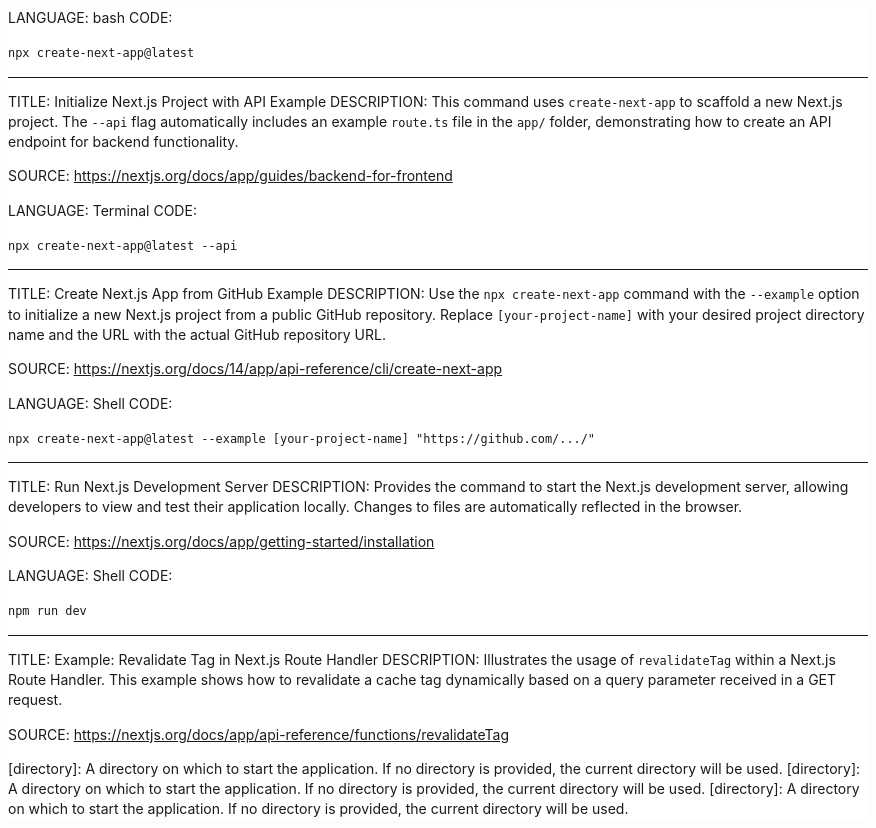 LANGUAGE: bash
CODE:
```
npx create-next-app@latest
```

----------------------------------------

TITLE: Initialize Next.js Project with API Example
DESCRIPTION: This command uses `create-next-app` to scaffold a new Next.js project. The `--api` flag automatically includes an example `route.ts` file in the `app/` folder, demonstrating how to create an API endpoint for backend functionality.

SOURCE: https://nextjs.org/docs/app/guides/backend-for-frontend

LANGUAGE: Terminal
CODE:
```
npx create-next-app@latest --api
```

----------------------------------------

TITLE: Create Next.js App from GitHub Example
DESCRIPTION: Use the `npx create-next-app` command with the `--example` option to initialize a new Next.js project from a public GitHub repository. Replace `[your-project-name]` with your desired project directory name and the URL with the actual GitHub repository URL.

SOURCE: https://nextjs.org/docs/14/app/api-reference/cli/create-next-app

LANGUAGE: Shell
CODE:
```
npx create-next-app@latest --example [your-project-name] "https://github.com/.../"
```

----------------------------------------

TITLE: Run Next.js Development Server
DESCRIPTION: Provides the command to start the Next.js development server, allowing developers to view and test their application locally. Changes to files are automatically reflected in the browser.

SOURCE: https://nextjs.org/docs/app/getting-started/installation

LANGUAGE: Shell
CODE:
```
npm run dev
```

----------------------------------------

TITLE: Example: Revalidate Tag in Next.js Route Handler
DESCRIPTION: Illustrates the usage of `revalidateTag` within a Next.js Route Handler. This example shows how to revalidate a cache tag dynamically based on a query parameter received in a GET request.

SOURCE: https://nextjs.org/docs/app/api-reference/functions/revalidateTag


[directory]: A directory on which to start the application. If no directory is provided, the current directory will be used.
[directory]: A directory on which to start the application. If no directory is provided, the current directory will be used.
  [directory]: A directory on which to start the application. If no directory is provided, the current directory will be used.